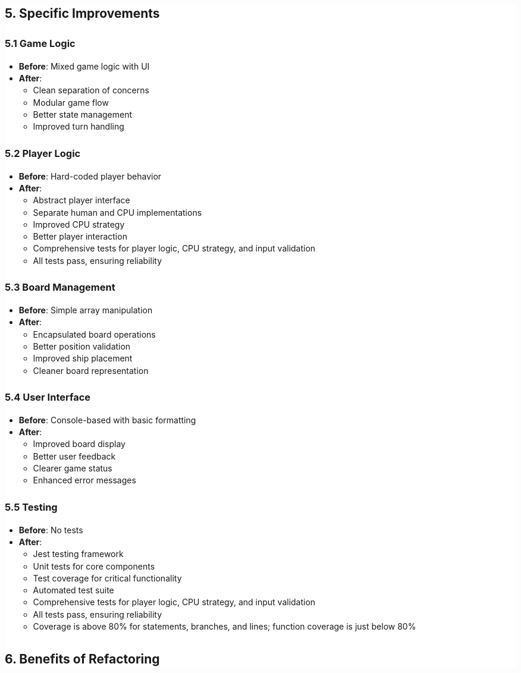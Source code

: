 ## 5. Specific Improvements

### 5.1 Game Logic
- **Before**: Mixed game logic with UI
- **After**: 
  - Clean separation of concerns
  - Modular game flow
  - Better state management
  - Improved turn handling

### 5.2 Player Logic
- **Before**: Hard-coded player behavior
- **After**:
  - Abstract player interface
  - Separate human and CPU implementations
  - Improved CPU strategy
  - Better player interaction
  - Comprehensive tests for player logic, CPU strategy, and input validation
  - All tests pass, ensuring reliability

### 5.3 Board Management
- **Before**: Simple array manipulation
- **After**:
  - Encapsulated board operations
  - Better position validation
  - Improved ship placement
  - Cleaner board representation

### 5.4 User Interface
- **Before**: Console-based with basic formatting
- **After**:
  - Improved board display
  - Better user feedback
  - Clearer game status
  - Enhanced error messages

### 5.5 Testing
- **Before**: No tests
- **After**:
  - Jest testing framework
  - Unit tests for core components
  - Test coverage for critical functionality
  - Automated test suite
  - Comprehensive tests for player logic, CPU strategy, and input validation
  - All tests pass, ensuring reliability
  - Coverage is above 80% for statements, branches, and lines; function coverage is just below 80%

## 6. Benefits of Refactoring
